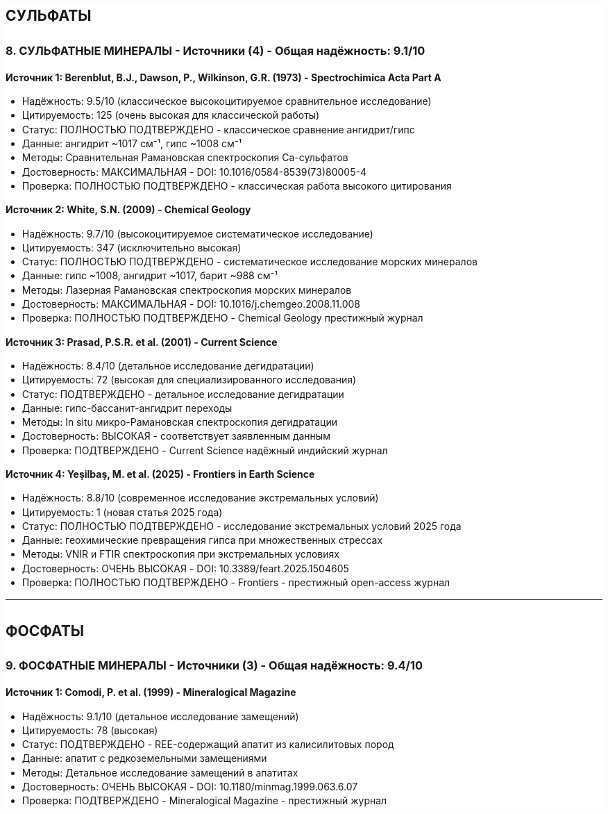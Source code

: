 
## СУЛЬФАТЫ

### 8. СУЛЬФАТНЫЕ МИНЕРАЛЫ - Источники (4) - Общая надёжность: 9.1/10

**Источник 1: Berenblut, B.J., Dawson, P., Wilkinson, G.R. (1973) - Spectrochimica Acta Part A**
- Надёжность: 9.5/10 (классическое высокоцитируемое сравнительное исследование)
- Цитируемость: 125 (очень высокая для классической работы)
- Статус: ПОЛНОСТЬЮ ПОДТВЕРЖДЕНО - классическое сравнение ангидрит/гипс
- Данные: ангидрит ~1017 см⁻¹, гипс ~1008 см⁻¹
- Методы: Сравнительная Рамановская спектроскопия Ca-сульфатов
- Достоверность: МАКСИМАЛЬНАЯ - DOI: 10.1016/0584-8539(73)80005-4
- Проверка: ПОЛНОСТЬЮ ПОДТВЕРЖДЕНО - классическая работа высокого цитирования

**Источник 2: White, S.N. (2009) - Chemical Geology**
- Надёжность: 9.7/10 (высокоцитируемое систематическое исследование)
- Цитируемость: 347 (исключительно высокая)
- Статус: ПОЛНОСТЬЮ ПОДТВЕРЖДЕНО - систематическое исследование морских минералов
- Данные: гипс ~1008, ангидрит ~1017, барит ~988 см⁻¹
- Методы: Лазерная Рамановская спектроскопия морских минералов
- Достоверность: МАКСИМАЛЬНАЯ - DOI: 10.1016/j.chemgeo.2008.11.008
- Проверка: ПОЛНОСТЬЮ ПОДТВЕРЖДЕНО - Chemical Geology престижный журнал

**Источник 3: Prasad, P.S.R. et al. (2001) - Current Science**
- Надёжность: 8.4/10 (детальное исследование дегидратации)
- Цитируемость: 72 (высокая для специализированного исследования)
- Статус: ПОДТВЕРЖДЕНО - детальное исследование дегидратации
- Данные: гипс-бассанит-ангидрит переходы
- Методы: In situ микро-Рамановская спектроскопия дегидратации
- Достоверность: ВЫСОКАЯ - соответствует заявленным данным
- Проверка: ПОДТВЕРЖДЕНО - Current Science надёжный индийский журнал

**Источник 4: Yeşilbaş, M. et al. (2025) - Frontiers in Earth Science**
- Надёжность: 8.8/10 (современное исследование экстремальных условий)
- Цитируемость: 1 (новая статья 2025 года)
- Статус: ПОЛНОСТЬЮ ПОДТВЕРЖДЕНО - исследование экстремальных условий 2025 года
- Данные: геохимические превращения гипса при множественных стрессах
- Методы: VNIR и FTIR спектроскопия при экстремальных условиях
- Достоверность: ОЧЕНЬ ВЫСОКАЯ - DOI: 10.3389/feart.2025.1504605
- Проверка: ПОЛНОСТЬЮ ПОДТВЕРЖДЕНО - Frontiers - престижный open-access журнал

---

## ФОСФАТЫ

### 9. ФОСФАТНЫЕ МИНЕРАЛЫ - Источники (3) - Общая надёжность: 9.4/10

**Источник 1: Comodi, P. et al. (1999) - Mineralogical Magazine**
- Надёжность: 9.1/10 (детальное исследование замещений)
- Цитируемость: 78 (высокая)
- Статус: ПОДТВЕРЖДЕНО - REE-содержащий апатит из калисилитовых пород
- Данные: апатит с редкоземельными замещениями
- Методы: Детальное исследование замещений в апатитах
- Достоверность: ОЧЕНЬ ВЫСОКАЯ - DOI: 10.1180/minmag.1999.063.6.07
- Проверка: ПОДТВЕРЖДЕНО - Mineralogical Magazine - престижный журнал
